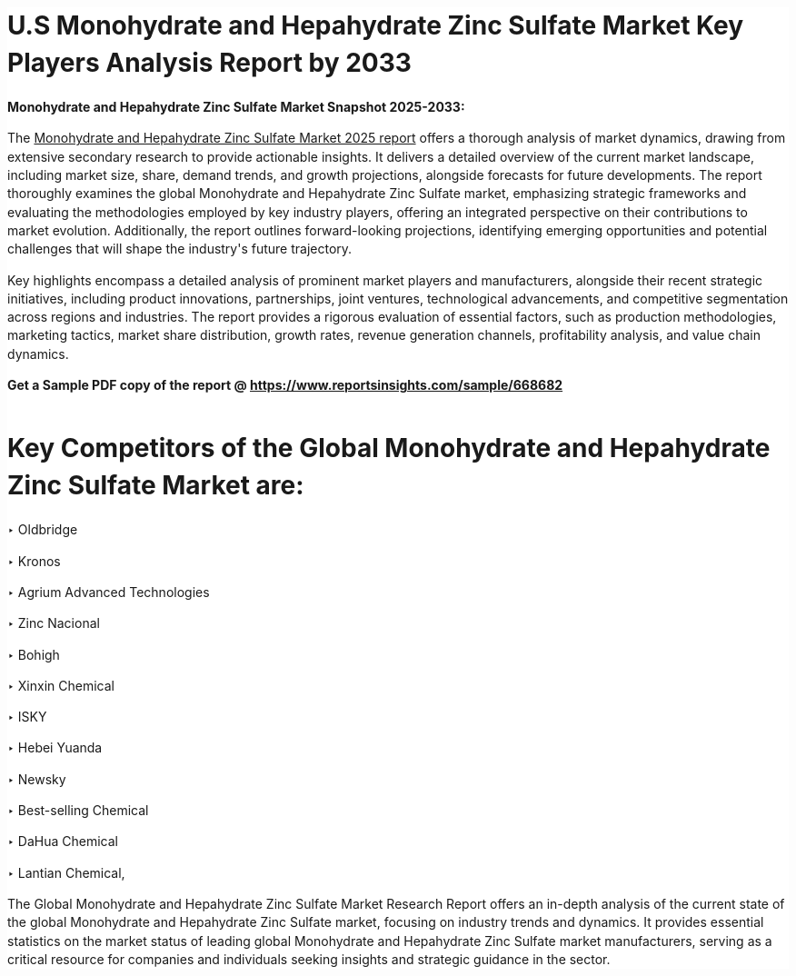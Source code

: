 # U.S Monohydrate and Hepahydrate Zinc Sulfate Market Key Players Analysis Report by 2033

<strong>Monohydrate and Hepahydrate Zinc Sulfate Market Snapshot 2025-2033:</strong>

 The <a href=https://www.reportsinsights.com/sample/668682>Monohydrate and Hepahydrate Zinc Sulfate Market 2025 report</a> offers a thorough analysis of market dynamics, drawing from extensive secondary research to provide actionable insights. It delivers a detailed overview of the current market landscape, including market size, share, demand trends, and growth projections, alongside forecasts for future developments. The report thoroughly examines the global Monohydrate and Hepahydrate Zinc Sulfate market, emphasizing strategic frameworks and evaluating the methodologies employed by key industry players, offering an integrated perspective on their contributions to market evolution. Additionally, the report outlines forward-looking projections, identifying emerging opportunities and potential challenges that will shape the industry's future trajectory.

Key highlights encompass a detailed analysis of prominent market players and manufacturers, alongside their recent strategic initiatives, including product innovations, partnerships, joint ventures, technological advancements, and competitive segmentation across regions and industries. The report provides a rigorous evaluation of essential factors, such as production methodologies, marketing tactics, market share distribution, growth rates, revenue generation channels, profitability analysis, and value chain dynamics.

<strong>Get a Sample PDF copy of the report @ <a href=https://www.reportsinsights.com/sample/668682>https://www.reportsinsights.com/sample/668682</a></strong>

# <strong>Key Competitors of the Global Monohydrate and Hepahydrate Zinc Sulfate Market are:</strong>

‣ Oldbridge

‣ Kronos

‣ Agrium Advanced Technologies

‣ Zinc Nacional

‣ Bohigh

‣ Xinxin Chemical

‣ ISKY

‣ Hebei Yuanda

‣ Newsky

‣ Best-selling Chemical

‣ DaHua Chemical

‣ Lantian Chemical,

The Global Monohydrate and Hepahydrate Zinc Sulfate Market Research Report offers an in-depth analysis of the current state of the global Monohydrate and Hepahydrate Zinc Sulfate market, focusing on industry trends and dynamics. It provides essential statistics on the market status of leading global Monohydrate and Hepahydrate Zinc Sulfate market manufacturers, serving as a critical resource for companies and individuals seeking insights and strategic guidance in the sector.
